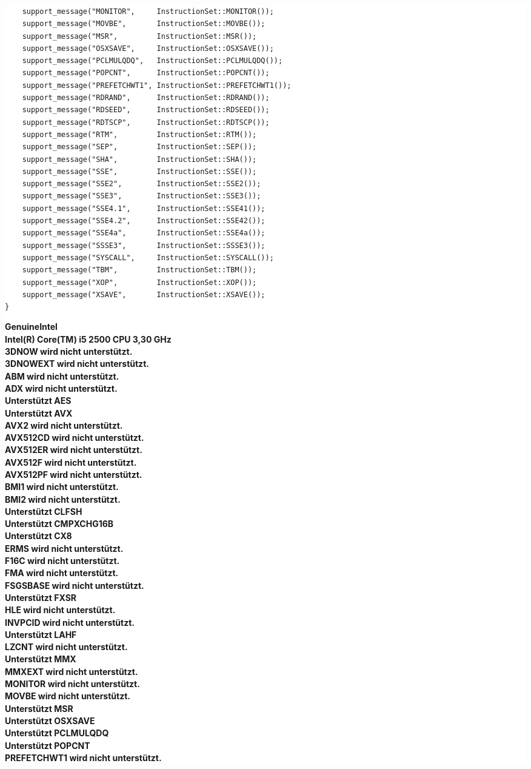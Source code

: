 ```  
    support_message("MONITOR",     InstructionSet::MONITOR());  
    support_message("MOVBE",       InstructionSet::MOVBE());  
    support_message("MSR",         InstructionSet::MSR());  
    support_message("OSXSAVE",     InstructionSet::OSXSAVE());  
    support_message("PCLMULQDQ",   InstructionSet::PCLMULQDQ());  
    support_message("POPCNT",      InstructionSet::POPCNT());  
    support_message("PREFETCHWT1", InstructionSet::PREFETCHWT1());  
    support_message("RDRAND",      InstructionSet::RDRAND());  
    support_message("RDSEED",      InstructionSet::RDSEED());  
    support_message("RDTSCP",      InstructionSet::RDTSCP());  
    support_message("RTM",         InstructionSet::RTM());  
    support_message("SEP",         InstructionSet::SEP());  
    support_message("SHA",         InstructionSet::SHA());  
    support_message("SSE",         InstructionSet::SSE());  
    support_message("SSE2",        InstructionSet::SSE2());  
    support_message("SSE3",        InstructionSet::SSE3());  
    support_message("SSE4.1",      InstructionSet::SSE41());  
    support_message("SSE4.2",      InstructionSet::SSE42());  
    support_message("SSE4a",       InstructionSet::SSE4a());  
    support_message("SSSE3",       InstructionSet::SSSE3());  
    support_message("SYSCALL",     InstructionSet::SYSCALL());  
    support_message("TBM",         InstructionSet::TBM());  
    support_message("XOP",         InstructionSet::XOP());  
    support_message("XSAVE",       InstructionSet::XSAVE());  
}  
```  
  
  **GenuineIntel**  
 **Intel\(R\) Core\(TM\) i5 2500 CPU 3,30 GHz**  
**3DNOW wird nicht unterstützt.**  
**3DNOWEXT wird nicht unterstützt.**  
**ABM wird nicht unterstützt.**  
**ADX wird nicht unterstützt.**  
**Unterstützt AES**  
**Unterstützt AVX**  
**AVX2 wird nicht unterstützt.**  
**AVX512CD wird nicht unterstützt.**  
**AVX512ER wird nicht unterstützt.**  
**AVX512F wird nicht unterstützt.**  
**AVX512PF wird nicht unterstützt.**  
**BMI1 wird nicht unterstützt.**  
**BMI2 wird nicht unterstützt.**  
**Unterstützt CLFSH**  
**Unterstützt CMPXCHG16B**  
**Unterstützt CX8**  
**ERMS wird nicht unterstützt.**  
**F16C wird nicht unterstützt.**  
**FMA wird nicht unterstützt.**  
**FSGSBASE wird nicht unterstützt.**  
**Unterstützt FXSR**  
**HLE wird nicht unterstützt.**  
**INVPCID wird nicht unterstützt.**  
**Unterstützt LAHF**  
**LZCNT wird nicht unterstützt.**  
**Unterstützt MMX**  
**MMXEXT wird nicht unterstützt.**  
**MONITOR wird nicht unterstützt.**  
**MOVBE wird nicht unterstützt.**  
**Unterstützt MSR**  
**Unterstützt OSXSAVE**  
**Unterstützt PCLMULQDQ**  
**Unterstützt POPCNT**  
**PREFETCHWT1 wird nicht unterstützt.**  
